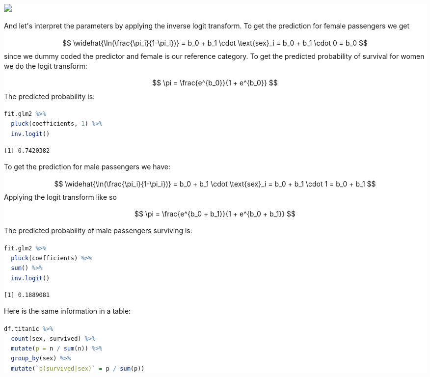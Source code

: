 <img src="21-generalized_linear_model_files/figure-html/unnamed-chunk-16-1.png" width="672" />

And let's interpret the parameters by applying the inverse logit transform. To get the prediction for female passengers we get 

$$
\widehat{\ln(\frac{\pi_i}{1-\pi_i})} = b_0 + b_1 \cdot \text{sex}_i = b_0 + b_1 \cdot 0 = b_0
$$
since we dummy coded the predictor and female is our reference category. To get the predicted probability of survival for women we do the logit transform: 

$$
\pi = \frac{e^{b_0}}{1 + e^{b_0}}
$$
The predicted probability is: 


```r
fit.glm2 %>% 
  pluck(coefficients, 1) %>% 
  inv.logit()
```

```
[1] 0.7420382
```

To get the prediction for male passengers we have: 

$$
\widehat{\ln(\frac{\pi_i}{1-\pi_i})} = b_0 + b_1 \cdot \text{sex}_i = b_0 + b_1 \cdot 1 = b_0 + b_1
$$
Applying the logit transform like so

$$
\pi = \frac{e^{b_0 + b_1}}{1 + e^{b_0 + b_1}}
$$

The predicted probability of male passengers surviving is: 


```r
fit.glm2 %>% 
  pluck(coefficients) %>% 
  sum() %>% 
  inv.logit()
```

```
[1] 0.1889081
```

Here is the same information in a table: 


```r
df.titanic %>% 
  count(sex, survived) %>% 
  mutate(p = n / sum(n)) %>% 
  group_by(sex) %>% 
  mutate(`p(survived|sex)` = p / sum(p))
```
